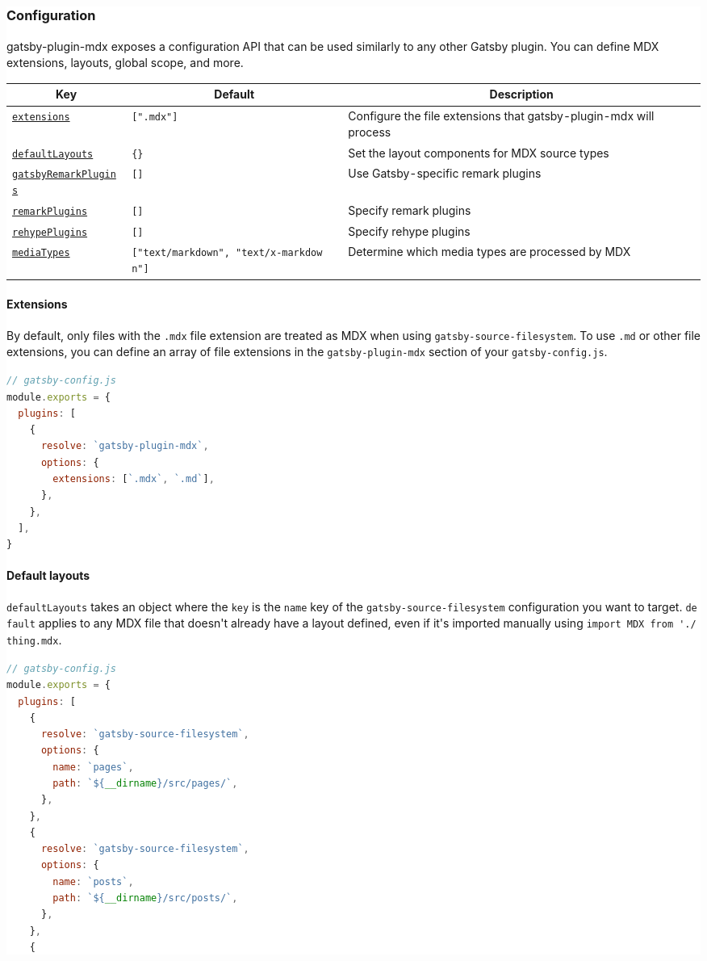 ### Configuration

gatsby-plugin-mdx exposes a configuration API that can be used similarly to
any other Gatsby plugin. You can define MDX extensions, layouts, global
scope, and more.

| Key                                             | Default                                | Description                                                       |
| ----------------------------------------------- | -------------------------------------- | ----------------------------------------------------------------- |
| [`extensions`](#extensions)                     | `[".mdx"]`                             | Configure the file extensions that gatsby-plugin-mdx will process |
| [`defaultLayouts`](#default-layouts)            | `{}`                                   | Set the layout components for MDX source types                    |
| [`gatsbyRemarkPlugins`](#gatsby-remark-plugins) | `[]`                                   | Use Gatsby-specific remark plugins                                |
| [`remarkPlugins`](#remark-plugins)              | `[]`                                   | Specify remark plugins                                            |
| [`rehypePlugins`](#rehype-plugins)              | `[]`                                   | Specify rehype plugins                                            |
| [`mediaTypes`](#media-types)                    | `["text/markdown", "text/x-markdown"]` | Determine which media types are processed by MDX                  |

#### Extensions

By default, only files with the `.mdx` file extension are treated as MDX when
using `gatsby-source-filesystem`. To use `.md` or other file extensions, you can
define an array of file extensions in the `gatsby-plugin-mdx` section of your
`gatsby-config.js`.

```js
// gatsby-config.js
module.exports = {
  plugins: [
    {
      resolve: `gatsby-plugin-mdx`,
      options: {
        extensions: [`.mdx`, `.md`],
      },
    },
  ],
}
```

#### Default layouts

`defaultLayouts` takes an object where the `key` is the `name` key of
the `gatsby-source-filesystem` configuration you want to
target. `default` applies to any MDX file that doesn't already have a
layout defined, even if it's imported manually using `import MDX from './thing.mdx`.

```js
// gatsby-config.js
module.exports = {
  plugins: [
    {
      resolve: `gatsby-source-filesystem`,
      options: {
        name: `pages`,
        path: `${__dirname}/src/pages/`,
      },
    },
    {
      resolve: `gatsby-source-filesystem`,
      options: {
        name: `posts`,
        path: `${__dirname}/src/posts/`,
      },
    },
    {
```